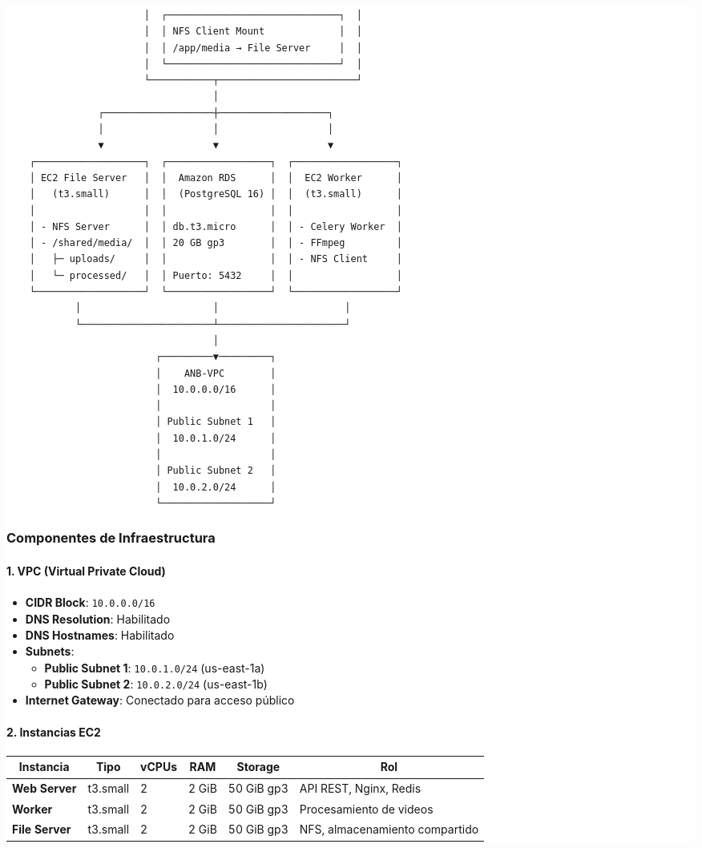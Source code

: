 ```
                        │  ┌──────────────────────────────┐  │
                        │  │ NFS Client Mount             │  │
                        │  │ /app/media → File Server     │  │
                        │  └──────────────────────────────┘  │
                        └───────────┬────────────────────────┘
                                    │
                ┌───────────────────┼───────────────────┐
                │                   │                   │
                ▼                   ▼                   ▼
    ┌───────────────────┐  ┌──────────────────┐  ┌──────────────────┐
    │ EC2 File Server   │  │  Amazon RDS      │  │  EC2 Worker      │
    │   (t3.small)      │  │  (PostgreSQL 16) │  │  (t3.small)      │
    │                   │  │                  │  │                  │
    │ - NFS Server      │  │ db.t3.micro      │  │ - Celery Worker  │
    │ - /shared/media/  │  │ 20 GB gp3        │  │ - FFmpeg         │
    │   ├─ uploads/     │  │                  │  │ - NFS Client     │
    │   └─ processed/   │  │ Puerto: 5432     │  │                  │
    └───────────────────┘  └──────────────────┘  └──────────────────┘
            │                       │                      │
            └───────────────────────┴──────────────────────┘
                                    │
                          ┌─────────▼─────────┐
                          │    ANB-VPC        │
                          │  10.0.0.0/16      │
                          │                   │
                          │ Public Subnet 1   │
                          │  10.0.1.0/24      │
                          │                   │
                          │ Public Subnet 2   │
                          │  10.0.2.0/24      │
                          └───────────────────┘
```

### Componentes de Infraestructura

#### 1. VPC (Virtual Private Cloud)
- **CIDR Block**: `10.0.0.0/16`
- **DNS Resolution**: Habilitado
- **DNS Hostnames**: Habilitado
- **Subnets**:
  - **Public Subnet 1**: `10.0.1.0/24` (us-east-1a)
  - **Public Subnet 2**: `10.0.2.0/24` (us-east-1b)
- **Internet Gateway**: Conectado para acceso público

#### 2. Instancias EC2

| Instancia | Tipo | vCPUs | RAM | Storage | Rol |
|-----------|------|-------|-----|---------|-----|
| **Web Server** | t3.small | 2 | 2 GiB | 50 GiB gp3 | API REST, Nginx, Redis |
| **Worker** | t3.small | 2 | 2 GiB | 50 GiB gp3 | Procesamiento de videos |
| **File Server** | t3.small | 2 | 2 GiB | 50 GiB gp3 | NFS, almacenamiento compartido |
